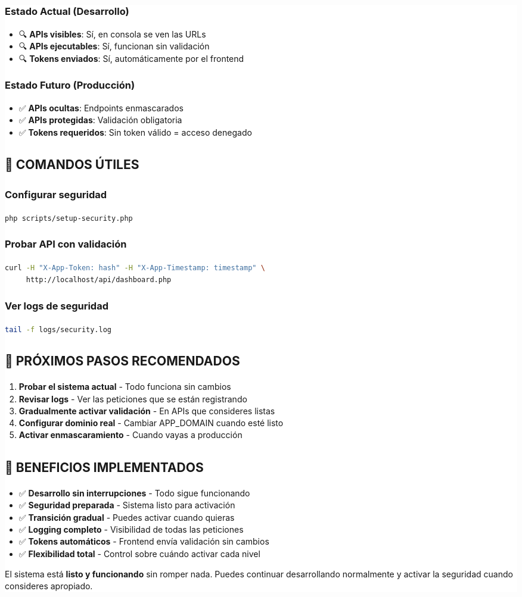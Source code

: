 ### **Estado Actual (Desarrollo)**
- 🔍 **APIs visibles**: Sí, en consola se ven las URLs
- 🔍 **APIs ejecutables**: Sí, funcionan sin validación
- 🔍 **Tokens enviados**: Sí, automáticamente por el frontend

### **Estado Futuro (Producción)**
- ✅ **APIs ocultas**: Endpoints enmascarados
- ✅ **APIs protegidas**: Validación obligatoria
- ✅ **Tokens requeridos**: Sin token válido = acceso denegado

## 🔧 **COMANDOS ÚTILES**

### **Configurar seguridad**
```bash
php scripts/setup-security.php
```

### **Probar API con validación**
```bash
curl -H "X-App-Token: hash" -H "X-App-Timestamp: timestamp" \
     http://localhost/api/dashboard.php
```

### **Ver logs de seguridad**
```bash
tail -f logs/security.log
```

## 📝 **PRÓXIMOS PASOS RECOMENDADOS**

1. **Probar el sistema actual** - Todo funciona sin cambios
2. **Revisar logs** - Ver las peticiones que se están registrando
3. **Gradualmente activar validación** - En APIs que consideres listas
4. **Configurar dominio real** - Cambiar APP_DOMAIN cuando esté listo
5. **Activar enmascaramiento** - Cuando vayas a producción

## 🎉 **BENEFICIOS IMPLEMENTADOS**

- ✅ **Desarrollo sin interrupciones** - Todo sigue funcionando
- ✅ **Seguridad preparada** - Sistema listo para activación
- ✅ **Transición gradual** - Puedes activar cuando quieras
- ✅ **Logging completo** - Visibilidad de todas las peticiones
- ✅ **Tokens automáticos** - Frontend envía validación sin cambios
- ✅ **Flexibilidad total** - Control sobre cuándo activar cada nivel

El sistema está **listo y funcionando** sin romper nada. Puedes continuar desarrollando normalmente y activar la seguridad cuando consideres apropiado.

